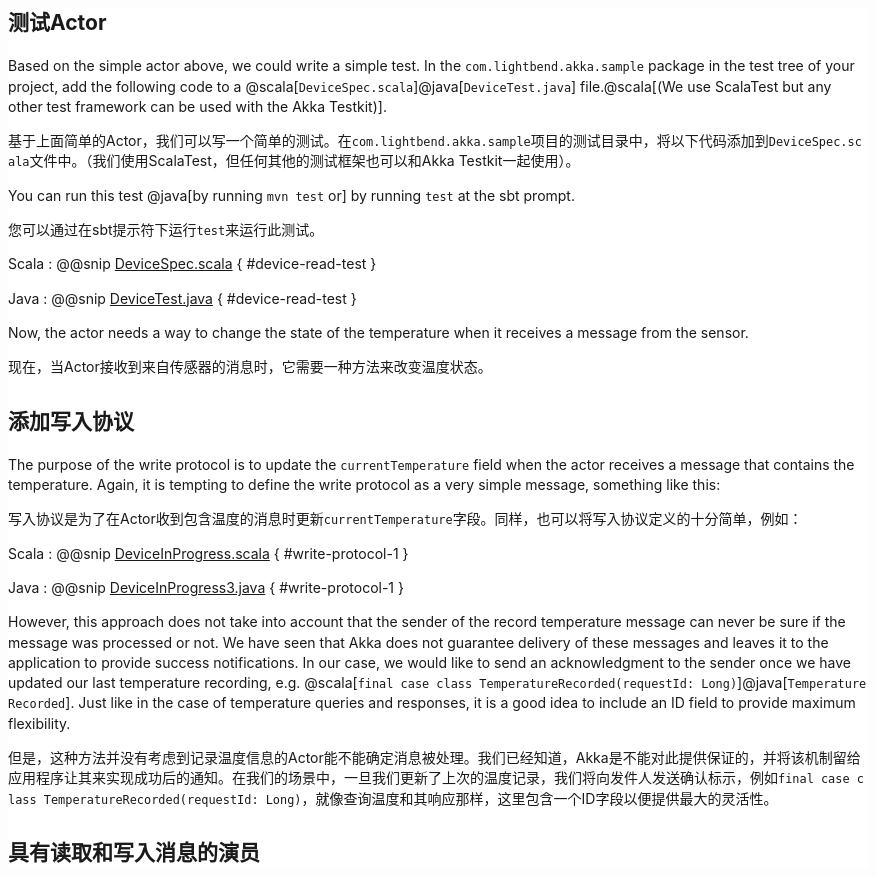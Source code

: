 ## 测试Actor

Based on the simple actor above, we could write a simple test. In the `com.lightbend.akka.sample` package in the test tree of your project, add the following code to a @scala[`DeviceSpec.scala`]@java[`DeviceTest.java`] file.@scala[(We use ScalaTest but any other test framework can be used with the Akka Testkit)].

基于上面简单的Actor，我们可以写一个简单的测试。在`com.lightbend.akka.sample`项目的测试目录中，将以下代码添加到`DeviceSpec.scala`文件中。（我们使用ScalaTest，但任何其他的测试框架也可以和Akka Testkit一起使用）。

You can run this test @java[by running `mvn test` or] by running `test` at the sbt prompt.

您可以通过在sbt提示符下运行`test`来运行此测试。

Scala
:   @@snip [DeviceSpec.scala]($code$/scala/tutorial_3/DeviceSpec.scala) { #device-read-test }

Java
:   @@snip [DeviceTest.java]($code$/java/jdocs/tutorial_3/DeviceTest.java) { #device-read-test }

Now, the actor needs a way to change the state of the temperature when it receives a message from the sensor.

现在，当Actor接收到来自传感器的消息时，它需要一种方法来改变温度状态。

## 添加写入协议

The purpose of the write protocol is to update the `currentTemperature` field when the actor receives a message that contains the temperature. Again, it is tempting to define the write protocol as a very simple message, something like this:

写入协议是为了在Actor收到包含温度的消息时更新`currentTemperature`字段。同样，也可以将写入协议定义的十分简单，例如：

Scala
:   @@snip [DeviceInProgress.scala]($code$/scala/tutorial_3/DeviceInProgress.scala) { #write-protocol-1 }

Java
:   @@snip [DeviceInProgress3.java]($code$/java/jdocs/tutorial_3/DeviceInProgress3.java) { #write-protocol-1 }

However, this approach does not take into account that the sender of the record temperature message can never be sure if the message was processed or not. We have seen that Akka does not guarantee delivery of these messages and leaves it to the application to provide success notifications. In our case, we would like to send an acknowledgment to the sender once we have updated our last temperature recording, e.g. @scala[`final case class TemperatureRecorded(requestId: Long)`]@java[`TemperatureRecorded`].
Just like in the case of temperature queries and responses, it is a good idea to include an ID field to provide maximum flexibility.

但是，这种方法并没有考虑到记录温度信息的Actor能不能确定消息被处理。我们已经知道，Akka是不能对此提供保证的，并将该机制留给应用程序让其来实现成功后的通知。在我们的场景中，一旦我们更新了上次的温度记录，我们将向发件人发送确认标示，例如`final case class TemperatureRecorded(requestId: Long)`，就像查询温度和其响应那样，这里包含一个ID字段以便提供最大的灵活性。

## 具有读取和写入消息的演员
